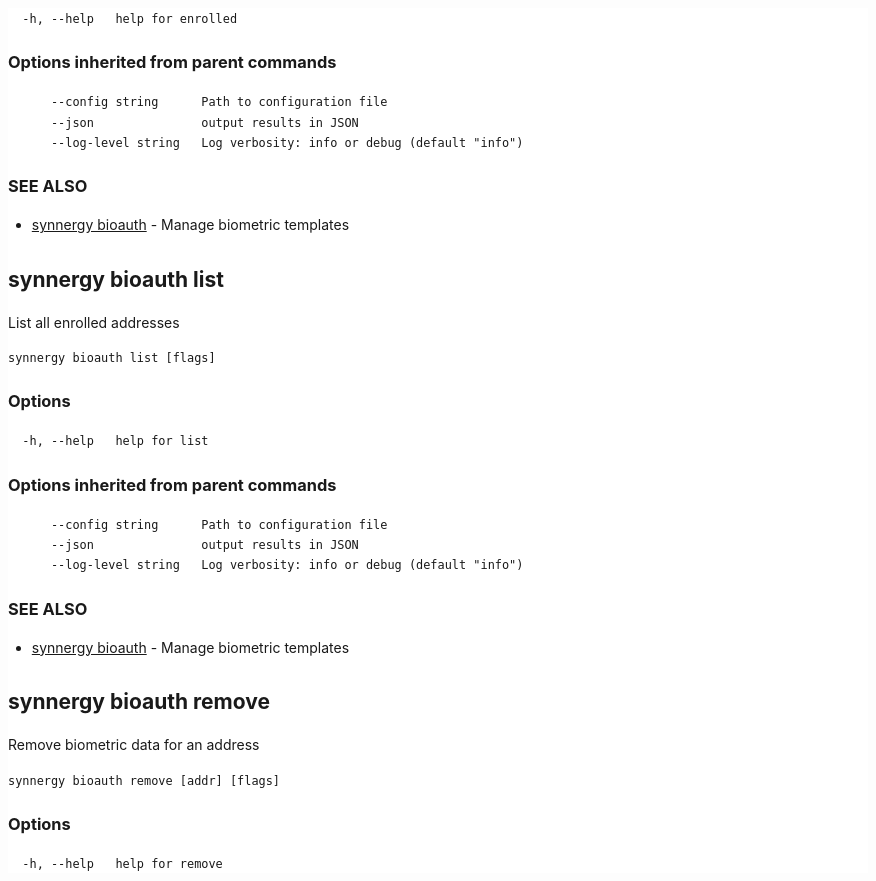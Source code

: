 ```
  -h, --help   help for enrolled
```

### Options inherited from parent commands

```
      --config string      Path to configuration file
      --json               output results in JSON
      --log-level string   Log verbosity: info or debug (default "info")
```

### SEE ALSO

* [synnergy bioauth](#synnergy-bioauth)	 - Manage biometric templates


## synnergy bioauth list

List all enrolled addresses

```
synnergy bioauth list [flags]
```

### Options

```
  -h, --help   help for list
```

### Options inherited from parent commands

```
      --config string      Path to configuration file
      --json               output results in JSON
      --log-level string   Log verbosity: info or debug (default "info")
```

### SEE ALSO

* [synnergy bioauth](#synnergy-bioauth)	 - Manage biometric templates


## synnergy bioauth remove

Remove biometric data for an address

```
synnergy bioauth remove [addr] [flags]
```

### Options

```
  -h, --help   help for remove
```
